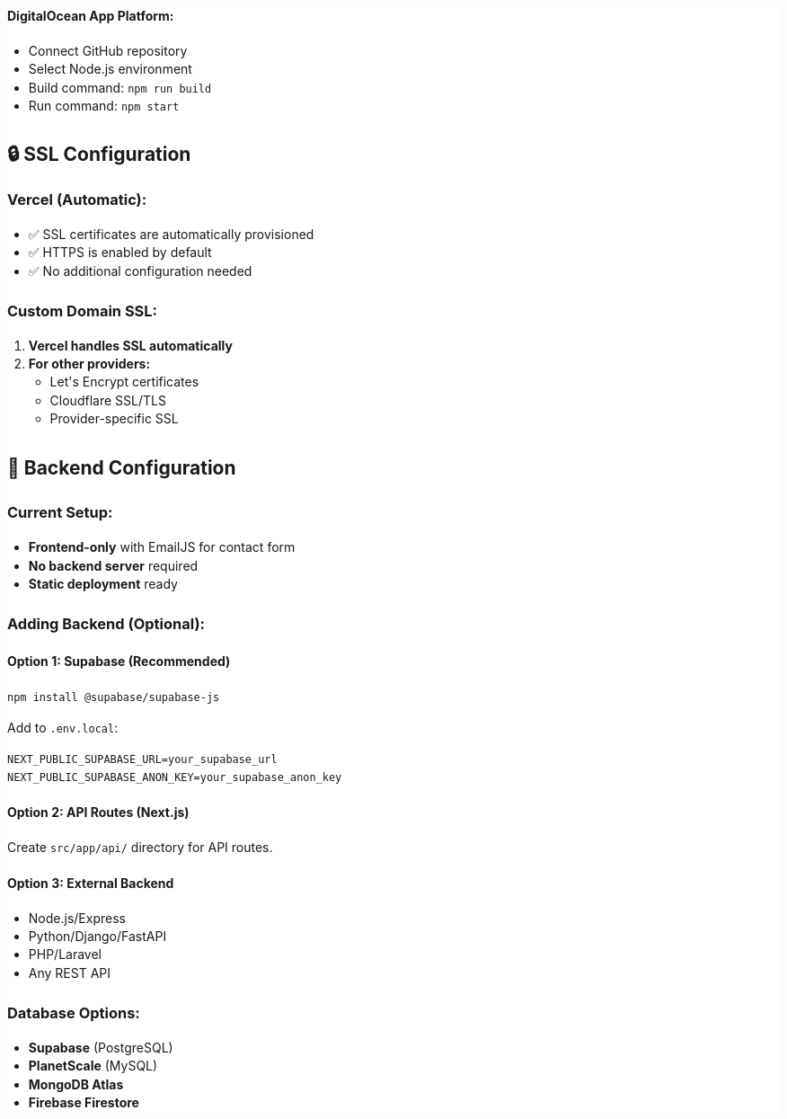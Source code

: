 #### **DigitalOcean App Platform:**
- Connect GitHub repository
- Select Node.js environment
- Build command: `npm run build`
- Run command: `npm start`

## 🔒 SSL Configuration

### **Vercel (Automatic):**
- ✅ SSL certificates are automatically provisioned
- ✅ HTTPS is enabled by default
- ✅ No additional configuration needed

### **Custom Domain SSL:**
1. **Vercel handles SSL automatically**
2. **For other providers:**
   - Let's Encrypt certificates
   - Cloudflare SSL/TLS
   - Provider-specific SSL

## 🔧 Backend Configuration

### **Current Setup:**
- **Frontend-only** with EmailJS for contact form
- **No backend server** required
- **Static deployment** ready

### **Adding Backend (Optional):**

#### **Option 1: Supabase (Recommended)**
```bash
npm install @supabase/supabase-js
```

Add to `.env.local`:
```env
NEXT_PUBLIC_SUPABASE_URL=your_supabase_url
NEXT_PUBLIC_SUPABASE_ANON_KEY=your_supabase_anon_key
```

#### **Option 2: API Routes (Next.js)**
Create `src/app/api/` directory for API routes.

#### **Option 3: External Backend**
- Node.js/Express
- Python/Django/FastAPI
- PHP/Laravel
- Any REST API

### **Database Options:**
- **Supabase** (PostgreSQL)
- **PlanetScale** (MySQL)
- **MongoDB Atlas**
- **Firebase Firestore**
